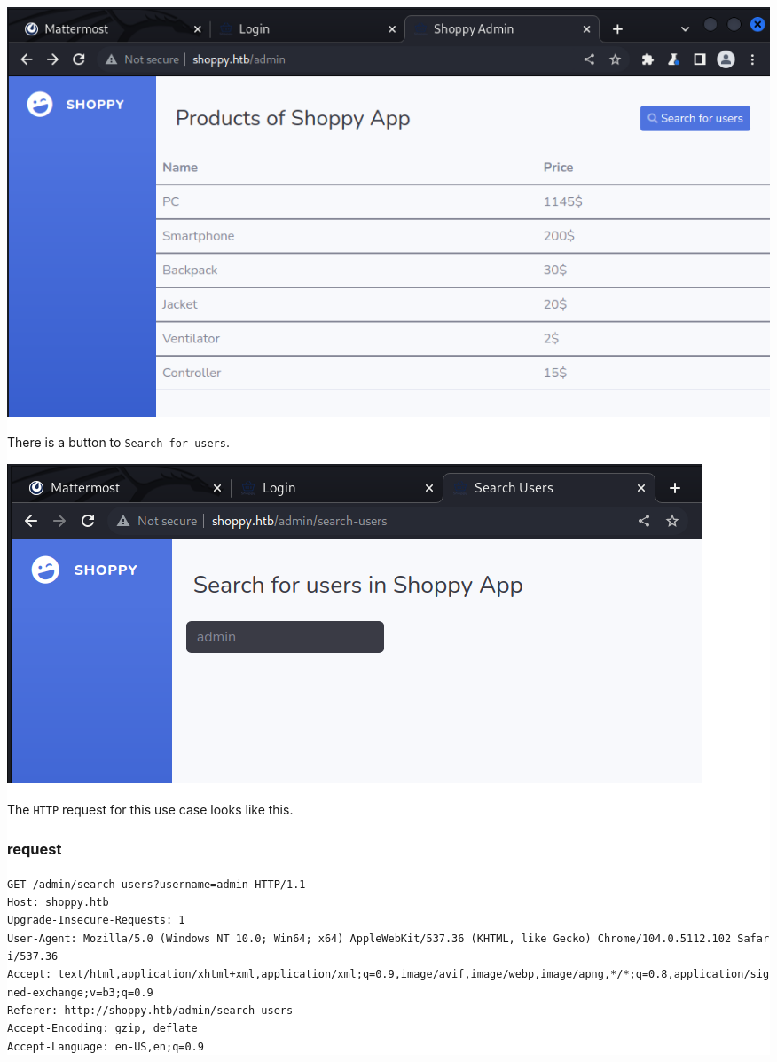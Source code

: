 ![admin area](/images/shoppy_adminarea.png)

There is a button to `Search for users`.

![user search](/images/shoppy_adminsearch1.png)

The `HTTP` request for this use case looks like this.

### request
```http
GET /admin/search-users?username=admin HTTP/1.1
Host: shoppy.htb
Upgrade-Insecure-Requests: 1
User-Agent: Mozilla/5.0 (Windows NT 10.0; Win64; x64) AppleWebKit/537.36 (KHTML, like Gecko) Chrome/104.0.5112.102 Safari/537.36
Accept: text/html,application/xhtml+xml,application/xml;q=0.9,image/avif,image/webp,image/apng,*/*;q=0.8,application/signed-exchange;v=b3;q=0.9
Referer: http://shoppy.htb/admin/search-users
Accept-Encoding: gzip, deflate
Accept-Language: en-US,en;q=0.9
```